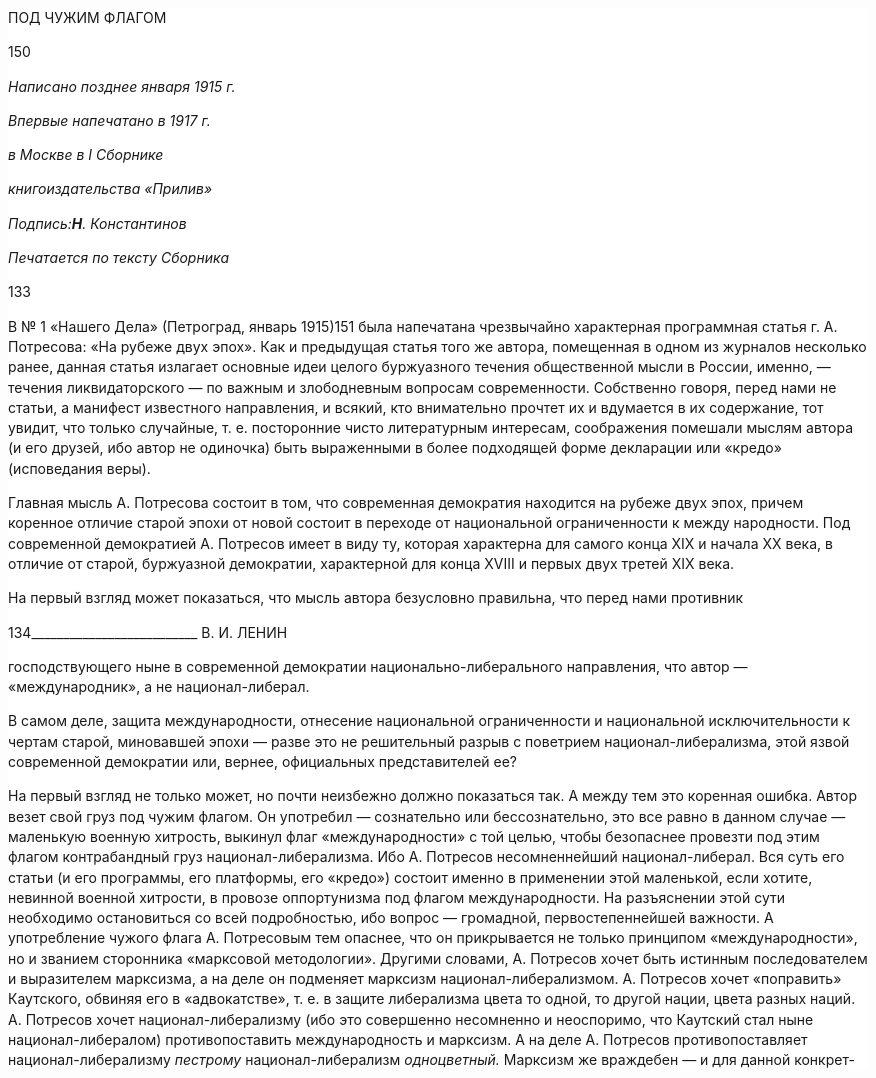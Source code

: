 ПОД ЧУЖИМ ФЛАГОМ

  

150

  

  

_Написано позднее января 1915 г._

_Впервые напечатано в 1917 г._

_в Москве в_ _I_ _Сборнике_

_книгоиздательства «Прилив»_

_Подпись:__Η__. Константинов_

  

_Печатается по тексту Сборника_

  

133

В № 1 «Нашего Дела» (Петроград, январь 1915)151 была напечатана чрезвычайно ха­рактерная программная статья г. А. Потресова: «На рубеже двух эпох». Как и преды­дущая статья того же автора, помещенная в одном из журналов несколько ранее, данная статья излагает основные идеи целого буржуазного течения общественной мысли в России, именно, — течения ликвидаторского — по важным и злободневным вопросам современности. Собственно говоря, перед нами не статьи, а манифест известного на­правления, и всякий, кто внимательно прочтет их и вдумается в их содержание, тот увидит, что только случайные, т. е. посторонние чисто литературным интересам, сооб­ражения помешали мыслям автора (и его друзей, ибо автор не одиночка) быть выра­женными в более подходящей форме декларации или «кредо» (исповедания веры).

Главная мысль А. Потресова состоит в том, что современная демократия находится на рубеже двух эпох, причем коренное отличие старой эпохи от новой состоит в пере­ходе от национальной ограниченности к между народности. Под современной демокра­тией А. Потресов имеет в виду ту, которая характерна для самого конца XIX и начала XX века, в отличие от старой, буржуазной демократии, характерной для конца XVIII и первых двух третей XIX века.

На первый взгляд может показаться, что мысль автора безусловно правильна, что перед нами противник

  

134__________________________ В. И. ЛЕНИН

господствующего ныне в современной демократии национально-либерального направ­ления, что автор — «международник», а не национал-либерал.

В самом деле, защита международности, отнесение национальной ограниченности и национальной исключительности к чертам старой, миновавшей эпохи — разве это не решительный разрыв с поветрием национал-либерализма, этой язвой современной де­мократии или, вернее, официальных представителей ее?

На первый взгляд не только может, но почти неизбежно должно показаться так. А между тем это коренная ошибка. Автор везет свой груз под чужим флагом. Он употре­бил — сознательно или бессознательно, это все равно в данном случае — маленькую военную хитрость, выкинул флаг «международности» с той целью, чтобы безопаснее провезти под этим флагом контрабандный груз национал-либерализма. Ибо А. Потре­сов несомненнейший национал-либерал. Вся суть его статьи (и его программы, его платформы, его «кредо») состоит именно в применении этой маленькой, если хотите, невинной военной хитрости, в провозе оппортунизма под флагом международности. На разъяснении этой сути необходимо остановиться со всей подробностью, ибо вопрос — громадной, первостепеннейшей важности. А употребление чужого флага А. Потресо­вым тем опаснее, что он прикрывается не только принципом «международности», но и званием сторонника «марксовой методологии». Другими словами, А. Потресов хочет быть истинным последователем и выразителем марксизма, а на деле он подменяет мар­ксизм национал-либерализмом. А. Потресов хочет «поправить» Каутского, обвиняя его в «адвокатстве», т. е. в защите либерализма цвета то одной, то другой нации, цвета раз­ных наций. А. Потресов хочет национал-либерализму (ибо это совершенно несомненно и неоспоримо, что Каутский стал ныне национал-либералом) противопоставить между­народность и марксизм. А на деле А. Потресов противопоставляет национал-либерализму _пестрому_ национал-либерализм _одноцветный._ Марксизм же враждебен — и для данной конкрет-
